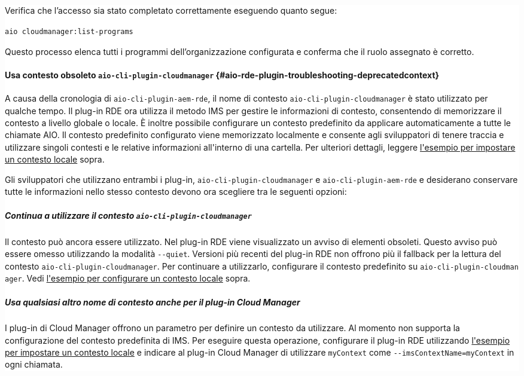 Verifica che l’accesso sia stato completato correttamente eseguendo quanto segue:

`aio cloudmanager:list-programs`

Questo processo elenca tutti i programmi dell’organizzazione configurata e conferma che il ruolo assegnato è corretto.

#### Usa contesto obsoleto `aio-cli-plugin-cloudmanager` {#aio-rde-plugin-troubleshooting-deprecatedcontext}

A causa della cronologia di `aio-cli-plugin-aem-rde`, il nome di contesto `aio-cli-plugin-cloudmanager` è stato utilizzato per qualche tempo. Il plug-in RDE ora utilizza il metodo IMS per gestire le informazioni di contesto, consentendo di memorizzare il contesto a livello globale o locale. È inoltre possibile configurare un contesto predefinito da applicare automaticamente a tutte le chiamate AIO. Il contesto predefinito configurato viene memorizzato localmente e consente agli sviluppatori di tenere traccia e utilizzare singoli contesti e le relative informazioni all&#39;interno di una cartella. Per ulteriori dettagli, leggere [l&#39;esempio per impostare un contesto locale](/help/implementing/developing/introduction/rapid-development-environments.md#installing-the-rde-command-line-tools) sopra.

Gli sviluppatori che utilizzano entrambi i plug-in, `aio-cli-plugin-cloudmanager` e `aio-cli-plugin-aem-rde` e desiderano conservare tutte le informazioni nello stesso contesto devono ora scegliere tra le seguenti opzioni:

##### Continua a utilizzare il contesto `aio-cli-plugin-cloudmanager`

Il contesto può ancora essere utilizzato. Nel plug-in RDE viene visualizzato un avviso di elementi obsoleti. Questo avviso può essere omesso utilizzando la modalità ```--quiet```. Versioni più recenti del plug-in RDE non offrono più il fallback per la lettura del contesto `aio-cli-plugin-cloudmanager`. Per continuare a utilizzarlo, configurare il contesto predefinito su `aio-cli-plugin-cloudmanager`. Vedi [l&#39;esempio per configurare un contesto locale](/help/implementing/developing/introduction/rapid-development-environments.md#installing-the-rde-command-line-tools) sopra.

##### Usa qualsiasi altro nome di contesto anche per il plug-in Cloud Manager

I plug-in di Cloud Manager offrono un parametro per definire un contesto da utilizzare. Al momento non supporta la configurazione del contesto predefinita di IMS. Per eseguire questa operazione, configurare il plug-in RDE utilizzando [l&#39;esempio per impostare un contesto locale](/help/implementing/developing/introduction/rapid-development-environments.md#installing-the-rde-command-line-tools) e indicare al plug-in Cloud Manager di utilizzare `myContext` come ```--imsContextName=myContext``` in ogni chiamata.
